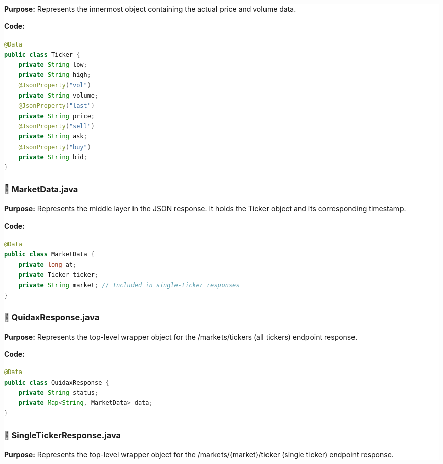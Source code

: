 **Purpose:** Represents the innermost object containing the actual price and volume data.

**Code:**

```java
@Data
public class Ticker {
    private String low;
    private String high;
    @JsonProperty("vol")
    private String volume;
    @JsonProperty("last")
    private String price;
    @JsonProperty("sell")
    private String ask;
    @JsonProperty("buy")
    private String bid;
}
```

### 📄 MarketData.java

**Purpose:** Represents the middle layer in the JSON response. It holds the Ticker object and its corresponding timestamp.

**Code:**

```java
@Data
public class MarketData {
    private long at;
    private Ticker ticker;
    private String market; // Included in single-ticker responses
}
```

### 📄 QuidaxResponse.java

**Purpose:** Represents the top-level wrapper object for the /markets/tickers (all tickers) endpoint response.

**Code:**

```java
@Data
public class QuidaxResponse {
    private String status;
    private Map<String, MarketData> data;
}
```

### 📄 SingleTickerResponse.java

**Purpose:** Represents the top-level wrapper object for the /markets/{market}/ticker (single ticker) endpoint response.
